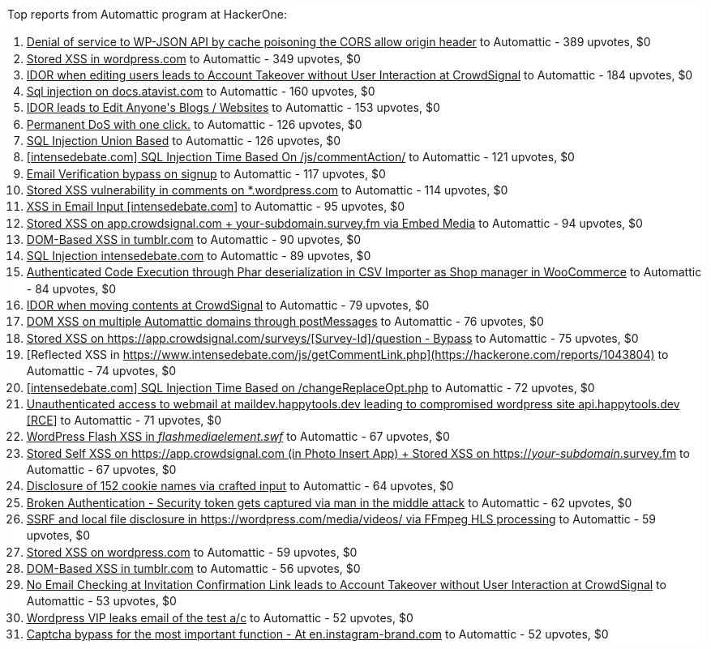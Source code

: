 Top reports from Automattic program at HackerOne:

1. [Denial of service to WP-JSON API by cache poisoning the CORS allow origin header](https://hackerone.com/reports/591302) to Automattic - 389 upvotes, $0
2. [Stored XSS in wordpress.com](https://hackerone.com/reports/733248) to Automattic - 349 upvotes, $0
3. [IDOR when editing users leads to Account Takeover without User Interaction at CrowdSignal](https://hackerone.com/reports/915114) to Automattic - 184 upvotes, $0
4. [Sql injection on docs.atavist.com](https://hackerone.com/reports/1039315) to Automattic - 160 upvotes, $0
5. [IDOR leads to Edit Anyone's Blogs / Websites](https://hackerone.com/reports/974222) to Automattic - 153 upvotes, $0
6. [Permanent DoS with one click.](https://hackerone.com/reports/975827) to Automattic - 126 upvotes, $0
7. [SQL Injection Union Based](https://hackerone.com/reports/1046084) to Automattic - 126 upvotes, $0
8. [[intensedebate.com] SQL Injection Time Based On /js/commentAction/](https://hackerone.com/reports/1044698) to Automattic - 121 upvotes, $0
9. [Email Verification bypass on signup](https://hackerone.com/reports/1040047) to Automattic - 117 upvotes, $0
10. [Stored XSS vulnerability in comments on *.wordpress.com](https://hackerone.com/reports/707720) to Automattic - 114 upvotes, $0
11. [XSS in Email Input [intensedebate.com]](https://hackerone.com/reports/1037714) to Automattic - 95 upvotes, $0
12. [Stored XSS on app.crowdsignal.com + your-subdomain.survey.fm via Embed Media](https://hackerone.com/reports/920005) to Automattic - 94 upvotes, $0
13. [DOM-Based XSS in tumblr.com](https://hackerone.com/reports/882546) to Automattic - 90 upvotes, $0
14. [SQL Injection  intensedebate.com](https://hackerone.com/reports/1069561) to Automattic - 89 upvotes, $0
15. [Authenticated Code Execution through Phar deserialization in CSV Importer as Shop manager in WooCommerce](https://hackerone.com/reports/403083) to Automattic - 84 upvotes, $0
16. [IDOR when moving contents at CrowdSignal](https://hackerone.com/reports/915127) to Automattic - 79 upvotes, $0
17. [DOM XSS on multiple Automattic domains through postMessages](https://hackerone.com/reports/2371019) to Automattic - 76 upvotes, $0
18. [Stored XSS on https://app.crowdsignal.com/surveys/[Survey-Id]/question - Bypass](https://hackerone.com/reports/974271) to Automattic - 75 upvotes, $0
19. [Reflected XSS in https://www.intensedebate.com/js/getCommentLink.php](https://hackerone.com/reports/1043804) to Automattic - 74 upvotes, $0
20. [[intensedebate.com] SQL Injection Time Based on /changeReplaceOpt.php](https://hackerone.com/reports/1042746) to Automattic - 72 upvotes, $0
21. [Unauthenticated access to webmail at maildev.happytools.dev leading to compromised wordpress site api.happytools.dev [RCE]](https://hackerone.com/reports/1067547) to Automattic - 71 upvotes, $0
22. [WordPress Flash XSS in *flashmediaelement.swf*](https://hackerone.com/reports/134546) to Automattic - 67 upvotes, $0
23. [Stored Self XSS on https://app.crowdsignal.com (in Photo Insert App) + Stored XSS on https://*your-subdomain*.survey.fm](https://hackerone.com/reports/667188) to Automattic - 67 upvotes, $0
24. [Disclosure of 152 cookie names via crafted input](https://hackerone.com/reports/310105) to Automattic - 64 upvotes, $0
25. [Broken Authentication - Security token gets captured via man in the middle attack](https://hackerone.com/reports/206650) to Automattic - 62 upvotes, $0
26. [SSRF and local file disclosure in https://wordpress.com/media/videos/ via FFmpeg HLS processing](https://hackerone.com/reports/237381) to Automattic - 59 upvotes, $0
27. [Stored XSS on wordpress.com](https://hackerone.com/reports/2012636) to Automattic - 59 upvotes, $0
28. [DOM-Based XSS in tumblr.com](https://hackerone.com/reports/949382) to Automattic - 56 upvotes, $0
29. [No Email Checking at Invitation Confirmation Link leads to Account Takeover without User Interaction at CrowdSignal](https://hackerone.com/reports/915110) to Automattic - 53 upvotes, $0
30. [Wordpress VIP leaks email of the test a/c](https://hackerone.com/reports/540301) to Automattic - 52 upvotes, $0
31. [Captcha bypass for the most important function - At en.instagram-brand.com](https://hackerone.com/reports/206653) to Automattic - 52 upvotes, $0